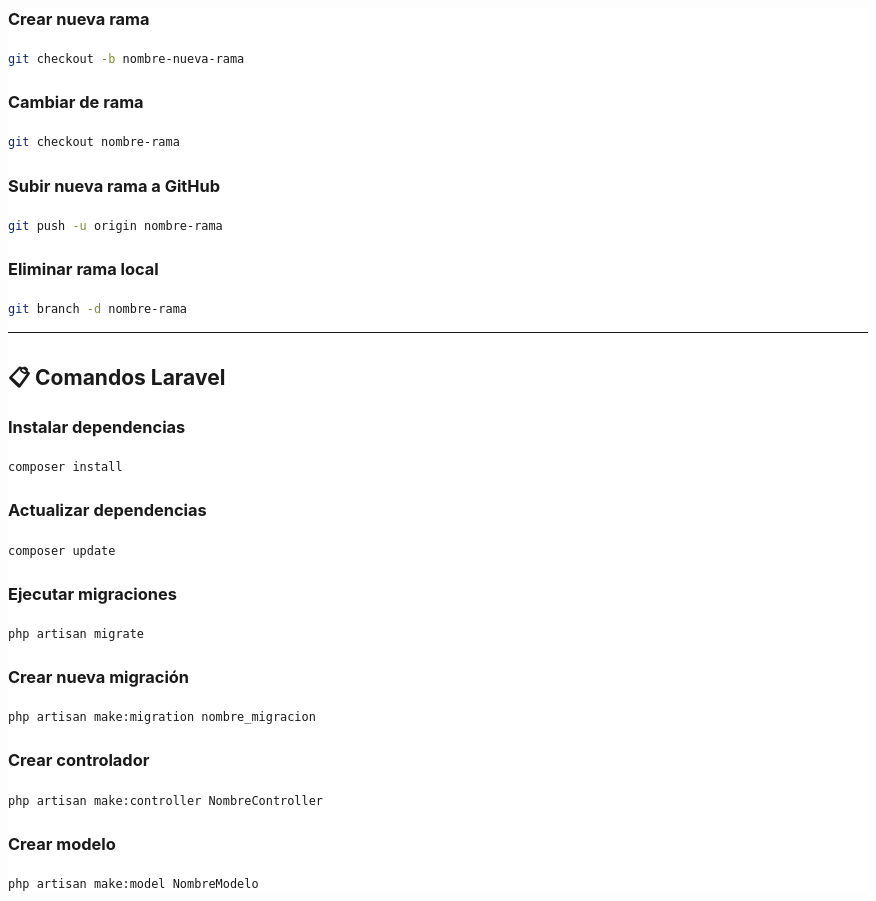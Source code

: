 ### Crear nueva rama
```bash
git checkout -b nombre-nueva-rama
```

### Cambiar de rama
```bash
git checkout nombre-rama
```

### Subir nueva rama a GitHub
```bash
git push -u origin nombre-rama
```

### Eliminar rama local
```bash
git branch -d nombre-rama
```

---

## 📋 Comandos Laravel

### Instalar dependencias
```bash
composer install
```

### Actualizar dependencias
```bash
composer update
```

### Ejecutar migraciones
```bash
php artisan migrate
```

### Crear nueva migración
```bash
php artisan make:migration nombre_migracion
```

### Crear controlador
```bash
php artisan make:controller NombreController
```

### Crear modelo
```bash
php artisan make:model NombreModelo
```
